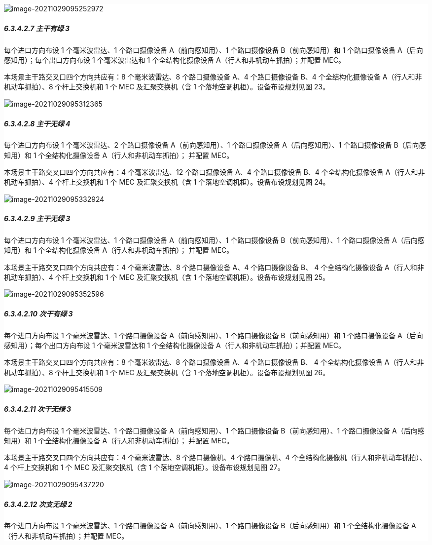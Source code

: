 ![image-20211029095252972](https://gitee.com/er-huomeng/l-img/raw/master/image-20211029095252972.png)

##### 6.3.4.2.7 主干有绿 3 

每个进口方向布设 1 个毫米波雷达、1 个路口摄像设备 A（前向感知用）、1 个路口摄像设备 B（前向感知用）和 1 个路口摄像设备 A（后向感知用）；每个出口方向布设 1 个毫米波雷达和 1 个全结构化摄像设备 A（行人和非机动车抓拍）；并配置 MEC。 

本场景主干路交叉口四个方向共应有：8 个毫米波雷达、8 个路口摄像设备 A、4 个路口摄像设备 B、4 个全结构化摄像设备 A（行人和非机动车抓拍）、8 个杆上交换机和 1 个 MEC 及汇聚交换机（含 1 个落地空调机柜）。设备布设规划见图 23。

![image-20211029095312365](https://gitee.com/er-huomeng/l-img/raw/master/image-20211029095312365.png)

##### 6.3.4.2.8 主干无绿 4 

每个进口方向布设 1 个毫米波雷达、2 个路口摄像设备 A（前向感知用）、1 个路口摄像设备 A（后向感知用）、1 个路口摄像设备 B（后向感知用）和 1 个全结构化摄像设备 A（行人和非机动车抓拍）； 并配置 MEC。 

本场景主干路交叉口四个方向共应有：4 个毫米波雷达、12 个路口摄像设备 A、4 个路口摄像设备 B、4 个全结构化摄像设备 A（行人和非机动车抓拍）、4 个杆上交换机和 1 个 MEC 及汇聚交换机（含 1 个落地空调机柜）。设备布设规划见图 24。

![image-20211029095332924](https://gitee.com/er-huomeng/l-img/raw/master/image-20211029095332924.png)

##### 6.3.4.2.9 主干无绿 3 

每个进口方向布设 1 个毫米波雷达、1 个路口摄像设备 A（前向感知用）、1 个路口摄像设备 B（前向感知用）、1 个路口摄像设备 A（后向感知用）和 1 个全结构化摄像设备 A（行人和非机动车抓拍）； 并配置 MEC。 

本场景主干路交叉口四个方向共应有：4 个毫米波雷达、8 个路口摄像设备 A、4 个路口摄像设备 B、 4 个全结构化摄像设备 A（行人和非机动车抓拍）、4 个杆上交换机和 1 个 MEC 及汇聚交换机（含 1 个落地空调机柜）。设备布设规划见图 25。

![image-20211029095352596](https://gitee.com/er-huomeng/l-img/raw/master/image-20211029095352596.png)

##### 6.3.4.2.10 次干有绿 3 

每个进口方向布设 1 个毫米波雷达、1 个路口摄像设备 A（前向感知用）、1 个路口摄像设备 B（前向感知用）和 1 个路口摄像设备 A（后向感知用）；每个出口方向布设 1 个毫米波雷达和 1 个全结构化摄像设备 A（行人和非机动车抓拍）；并配置 MEC。 

本场景主干路交叉口四个方向共应有：8 个毫米波雷达、8 个路口摄像设备 A、4 个路口摄像设备 B、 4 个全结构化摄像设备 A（行人和非机动车抓拍）、8 个杆上交换机和 1 个 MEC 及汇聚交换机（含 1 个落地空调机柜）。设备布设规划见图 26。

![image-20211029095415509](https://gitee.com/er-huomeng/l-img/raw/master/image-20211029095415509.png)

##### 6.3.4.2.11 次干无绿 3 

每个进口方向布设 1 个毫米波雷达、1 个路口摄像设备 A（前向感知用）、1 个路口摄像设备 B（前向感知用）、1 个路口摄像设备 A（后向感知用）和 1 个全结构化摄像设备 A（行人和非机动车抓拍）； 并配置 MEC。 

本场景主干路交叉口四个方向共应有：4 个毫米波雷达、8 个路口摄像机、4 个路口摄像机、4 个全结构化摄像机（行人和非机动车抓拍）、4 个杆上交换机和 1 个 MEC 及汇聚交换机（含 1 个落地空调机柜）。设备布设规划见图 27。

![image-20211029095437220](https://gitee.com/er-huomeng/l-img/raw/master/image-20211029095437220.png)

##### 6.3.4.2.12 次支无绿 2 

每个进口方向布设 1 个毫米波雷达、1 个路口摄像设备 A（前向感知用）、1 个路口摄像设备 B（后向感知用）和 1 个全结构化摄像设备 A（行人和非机动车抓拍）；并配置 MEC。 
